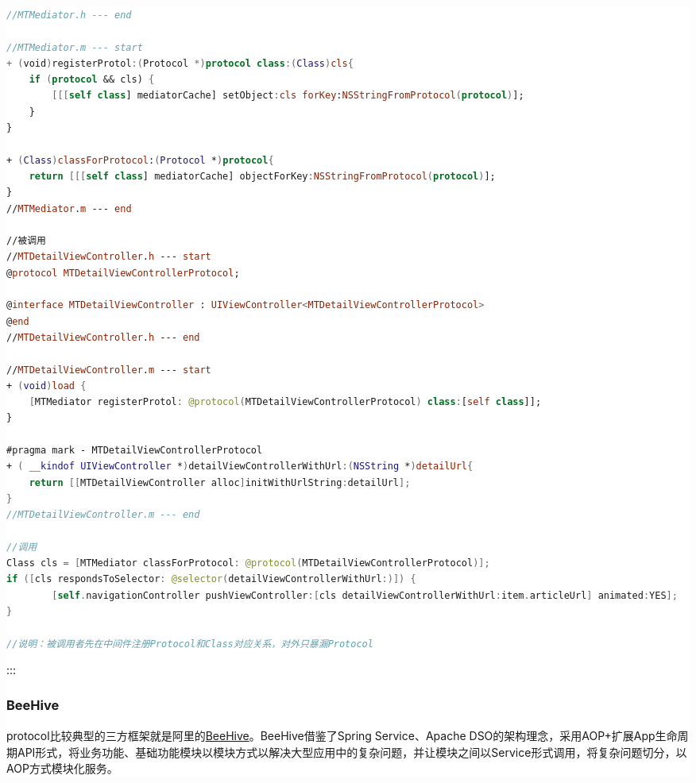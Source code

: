 ```swift
//MTMediator.h --- end

//MTMediator.m --- start
+ (void)registerProtol:(Protocol *)protocol class:(Class)cls{
    if (protocol && cls) {
        [[[self class] mediatorCache] setObject:cls forKey:NSStringFromProtocol(protocol)];
    }
}

+ (Class)classForProtocol:(Protocol *)protocol{
    return [[[self class] mediatorCache] objectForKey:NSStringFromProtocol(protocol)];
}
//MTMediator.m --- end

//被调用
//MTDetailViewController.h --- start
@protocol MTDetailViewControllerProtocol;

@interface MTDetailViewController : UIViewController<MTDetailViewControllerProtocol>
@end
//MTDetailViewController.h --- end

//MTDetailViewController.m --- start
+ (void)load {
    [MTMediator registerProtol: @protocol(MTDetailViewControllerProtocol) class:[self class]];
}

#pragma mark - MTDetailViewControllerProtocol
+ ( __kindof UIViewController *)detailViewControllerWithUrl:(NSString *)detailUrl{
    return [[MTDetailViewController alloc]initWithUrlString:detailUrl];
}
//MTDetailViewController.m --- end

//调用
Class cls = [MTMediator classForProtocol: @protocol(MTDetailViewControllerProtocol)];
if ([cls respondsToSelector: @selector(detailViewControllerWithUrl:)]) {
        [self.navigationController pushViewController:[cls detailViewControllerWithUrl:item.articleUrl] animated:YES];
}

//说明：被调用者先在中间件注册Protocol和Class对应关系，对外只暴漏Protocol

```
:::

### BeeHive

protocol比较典型的三方框架就是阿里的[BeeHive](https://github.com/alibaba/BeeHive.git)。BeeHive借鉴了Spring Service、Apache DSO的架构理念，采用AOP+扩展App生命周期API形式，将业务功能、基础功能模块以模块方式以解决大型应用中的复杂问题，并让模块之间以Service形式调用，将复杂问题切分，以AOP方式模块化服务。
